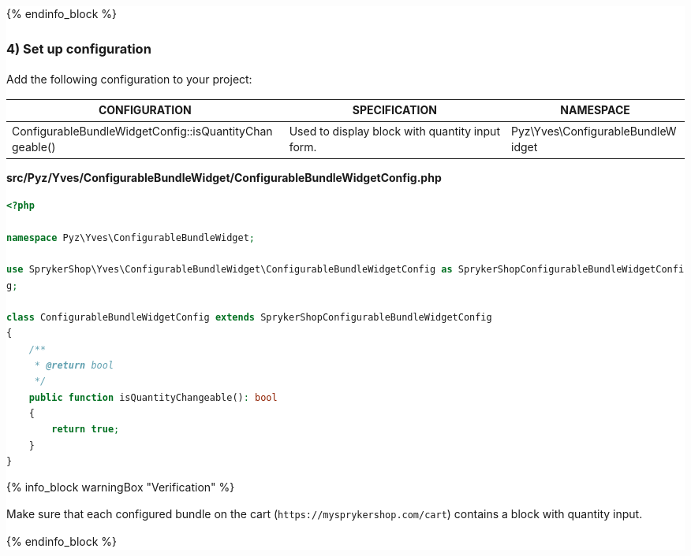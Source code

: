 {% endinfo_block %}

### 4) Set up configuration

Add the following configuration to your project:

| CONFIGURATION | SPECIFICATION | NAMESPACE |
| --- | --- | --- |
| ConfigurableBundleWidgetConfig::isQuantityChangeable() | Used to display block with quantity input form. | Pyz\Yves\ConfigurableBundleWidget |

**src/Pyz/Yves/ConfigurableBundleWidget/ConfigurableBundleWidgetConfig.php**

```php
<?php

namespace Pyz\Yves\ConfigurableBundleWidget;

use SprykerShop\Yves\ConfigurableBundleWidget\ConfigurableBundleWidgetConfig as SprykerShopConfigurableBundleWidgetConfig;

class ConfigurableBundleWidgetConfig extends SprykerShopConfigurableBundleWidgetConfig
{
    /**
     * @return bool
     */
    public function isQuantityChangeable(): bool
    {
        return true;
    }
}
```

{% info_block warningBox "Verification" %}

Make sure that each configured bundle on the cart (`https://mysprykershop.com/cart`) contains a block with quantity input.

{% endinfo_block %}
